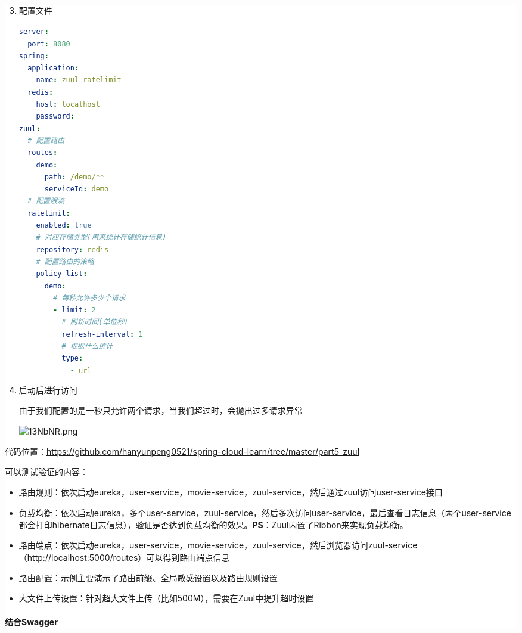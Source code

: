 3. 配置文件

   ```yml
   server:
     port: 8080
   spring:
     application:
       name: zuul-ratelimit
     redis:
       host: localhost
       password: 
   zuul:
     # 配置路由
     routes:
       demo:
         path: /demo/**
         serviceId: demo
     # 配置限流
     ratelimit:
       enabled: true
       # 对应存储类型(用来统计存储统计信息)
       repository: redis
       # 配置路由的策略
       policy-list:
         demo:
           # 每秒允许多少个请求
           - limit: 2
             # 刷新时间(单位秒)
             refresh-interval: 1
             # 根据什么统计
             type:
               - url
   ```

4. 启动后进行访问

   由于我们配置的是一秒只允许两个请求，当我们超过时，会抛出过多请求异常

   ![13NbNR.png](https://s2.ax1x.com/2020/01/31/13NbNR.png)

   

代码位置：<https://github.com/hanyunpeng0521/spring-cloud-learn/tree/master/part5_zuul>

可以测试验证的内容：

- 路由规则：依次启动eureka，user-service，movie-service，zuul-service，然后通过zuul访问user-service接口
- 负载均衡：依次启动eureka，多个user-service，zuul-service，然后多次访问user-service，最后查看日志信息（两个user-service都会打印hibernate日志信息），验证是否达到负载均衡的效果。**PS**：Zuul内置了Ribbon来实现负载均衡。　　
- 路由端点：依次启动eureka，user-service，movie-service，zuul-service，然后浏览器访问zuul-service（http://localhost:5000/routes）可以得到路由端点信息

- 路由配置：示例主要演示了路由前缀、全局敏感设置以及路由规则设置
- 大文件上传设置：针对超大文件上传（比如500M），需要在Zuul中提升超时设置

#### 结合Swagger
